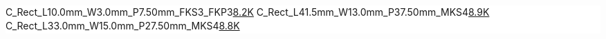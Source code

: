 <tr><td>C_Rect_L10.0mm_W3.0mm_P7.50mm_FKS3_FKP3</td><td><a href="/download/packages3d/Capacitors_THT.3dshapes/C_Rect_L10.0mm_W3.0mm_P7.50mm_FKS3_FKP3.7z">8.2K</a></td></tr>

<tr><td>C_Rect_L41.5mm_W13.0mm_P37.50mm_MKS4</td><td><a href="/download/packages3d/Capacitors_THT.3dshapes/C_Rect_L41.5mm_W13.0mm_P37.50mm_MKS4.7z">8.9K</a></td></tr>

<tr><td>C_Rect_L33.0mm_W15.0mm_P27.50mm_MKS4</td><td><a href="/download/packages3d/Capacitors_THT.3dshapes/C_Rect_L33.0mm_W15.0mm_P27.50mm_MKS4.7z">8.8K</a></td></tr>

